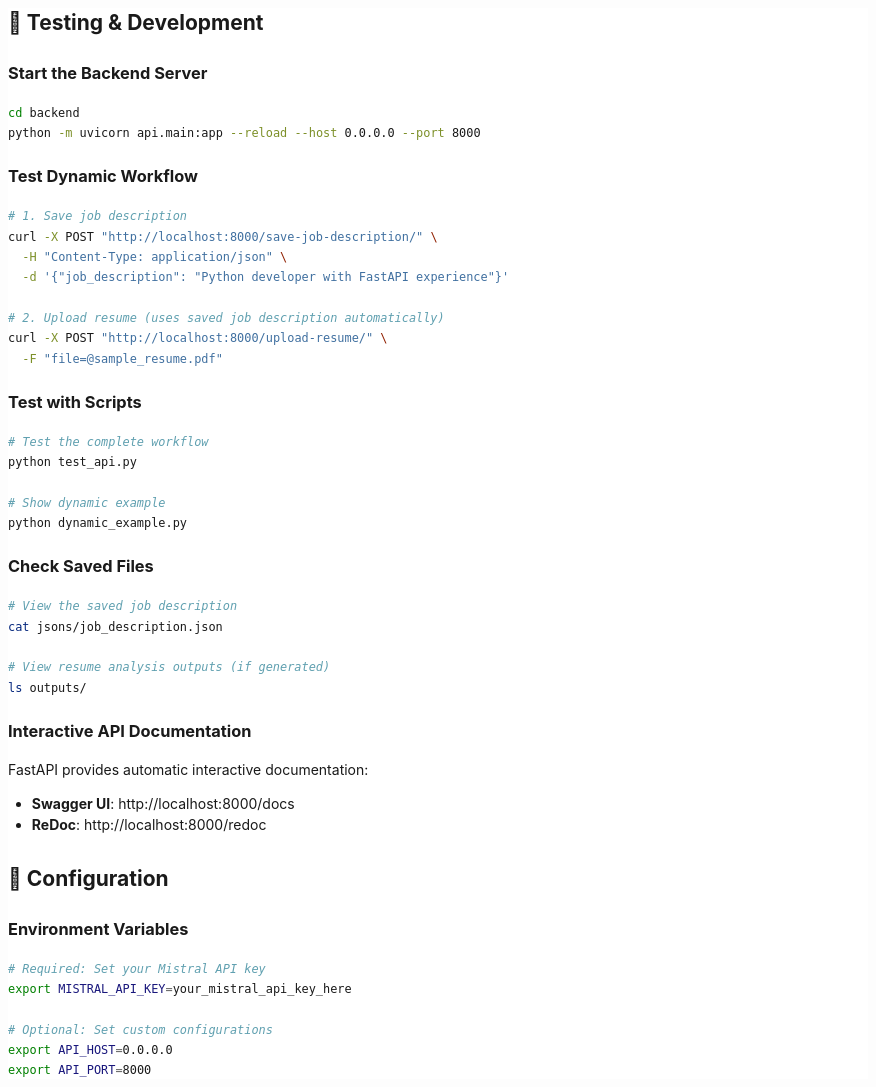 ## 🧪 Testing & Development

### Start the Backend Server
```bash
cd backend
python -m uvicorn api.main:app --reload --host 0.0.0.0 --port 8000
```

### Test Dynamic Workflow
```bash
# 1. Save job description
curl -X POST "http://localhost:8000/save-job-description/" \
  -H "Content-Type: application/json" \
  -d '{"job_description": "Python developer with FastAPI experience"}'

# 2. Upload resume (uses saved job description automatically)
curl -X POST "http://localhost:8000/upload-resume/" \
  -F "file=@sample_resume.pdf"
```

### Test with Scripts
```bash
# Test the complete workflow
python test_api.py

# Show dynamic example
python dynamic_example.py
```

### Check Saved Files
```bash
# View the saved job description
cat jsons/job_description.json

# View resume analysis outputs (if generated)
ls outputs/
```

### Interactive API Documentation
FastAPI provides automatic interactive documentation:
- **Swagger UI**: http://localhost:8000/docs
- **ReDoc**: http://localhost:8000/redoc

## 🔧 Configuration

### Environment Variables
```bash
# Required: Set your Mistral API key
export MISTRAL_API_KEY=your_mistral_api_key_here

# Optional: Set custom configurations
export API_HOST=0.0.0.0
export API_PORT=8000
```
